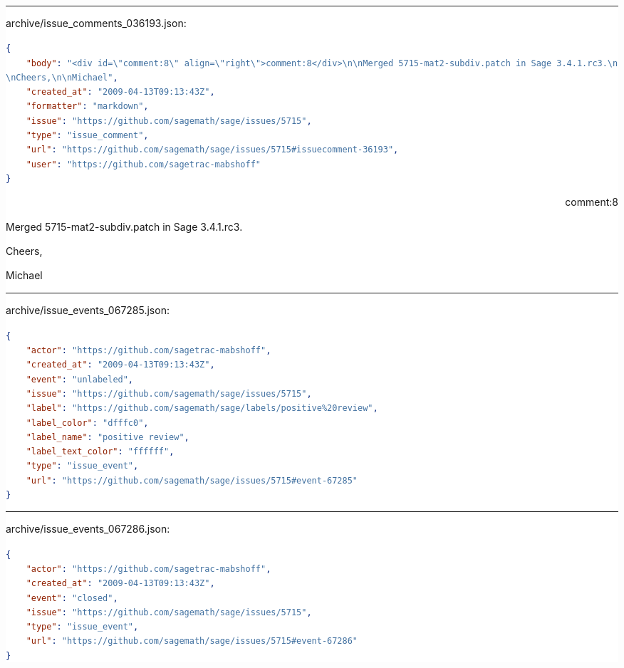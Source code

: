 

---

archive/issue_comments_036193.json:
```json
{
    "body": "<div id=\"comment:8\" align=\"right\">comment:8</div>\n\nMerged 5715-mat2-subdiv.patch in Sage 3.4.1.rc3.\n\nCheers,\n\nMichael",
    "created_at": "2009-04-13T09:13:43Z",
    "formatter": "markdown",
    "issue": "https://github.com/sagemath/sage/issues/5715",
    "type": "issue_comment",
    "url": "https://github.com/sagemath/sage/issues/5715#issuecomment-36193",
    "user": "https://github.com/sagetrac-mabshoff"
}
```

<div id="comment:8" align="right">comment:8</div>

Merged 5715-mat2-subdiv.patch in Sage 3.4.1.rc3.

Cheers,

Michael



---

archive/issue_events_067285.json:
```json
{
    "actor": "https://github.com/sagetrac-mabshoff",
    "created_at": "2009-04-13T09:13:43Z",
    "event": "unlabeled",
    "issue": "https://github.com/sagemath/sage/issues/5715",
    "label": "https://github.com/sagemath/sage/labels/positive%20review",
    "label_color": "dfffc0",
    "label_name": "positive review",
    "label_text_color": "ffffff",
    "type": "issue_event",
    "url": "https://github.com/sagemath/sage/issues/5715#event-67285"
}
```



---

archive/issue_events_067286.json:
```json
{
    "actor": "https://github.com/sagetrac-mabshoff",
    "created_at": "2009-04-13T09:13:43Z",
    "event": "closed",
    "issue": "https://github.com/sagemath/sage/issues/5715",
    "type": "issue_event",
    "url": "https://github.com/sagemath/sage/issues/5715#event-67286"
}
```

